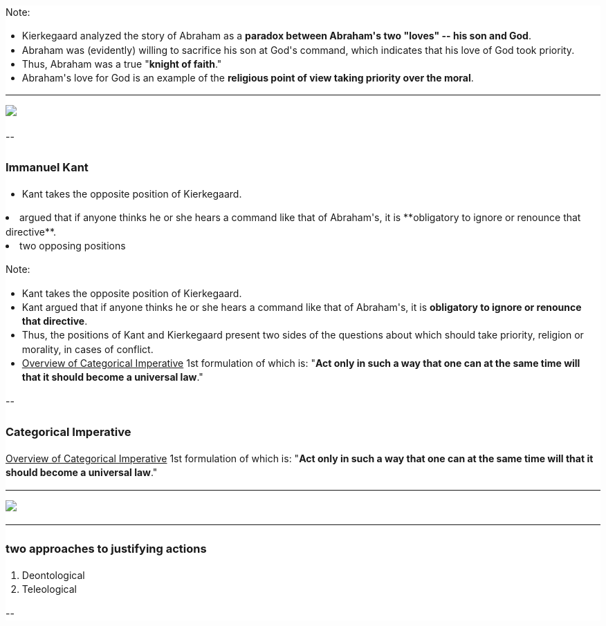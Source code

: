Note:
- Kierkegaard analyzed the story of Abraham as a **paradox between Abraham's two "loves" -- his son and God**.
- Abraham was (evidently) willing to sacrifice his son at God's command, which indicates that his love of God took priority.
- Thus, Abraham was a true "**knight of faith**."
- Abraham's love for God is an example of the **religious point of view taking priority over the moral**.

---

![](https://slideplayer.com/slide/6282192/21/images/35/Abraham%3A+The+Knight+of+Faith.jpg)


--


### Immanuel Kant
- Kant takes the opposite position of Kierkegaard.
<li class="fragment">argued that if anyone thinks he or she hears a command like that of Abraham's, it is **obligatory to ignore or renounce that directive**. </li>
<li class="fragment">two opposing positions</li>


Note:
- Kant takes the opposite position of Kierkegaard.
- Kant argued that if anyone thinks he or she hears a command like that of Abraham's, it is **obligatory to ignore or renounce that directive**. 
- Thus, the positions of Kant and Kierkegaard present two sides of the questions about which should take priority, religion or morality, in cases of conflict.
- [Overview of Categorical Imperative](http://www.csus.edu/indiv/g/gaskilld/ethics/kantian%20ethics.htm) 1st formulation of which is: "**Act only in such a way that one can at the same time will that it should become a universal law**."

-- 

### Categorical Imperative

[Overview of Categorical Imperative](http://www.csus.edu/indiv/g/gaskilld/ethics/kantian%20ethics.htm) 1st formulation of which is: "**Act only in such a way that one can at the same time will that it should become a universal law**."

---

![](https://i.ytimg.com/vi/hpAHU3oAbp0/maxresdefault.jpg)

---

### two approaches to justifying actions

1. Deontological
2. Teleological

--

